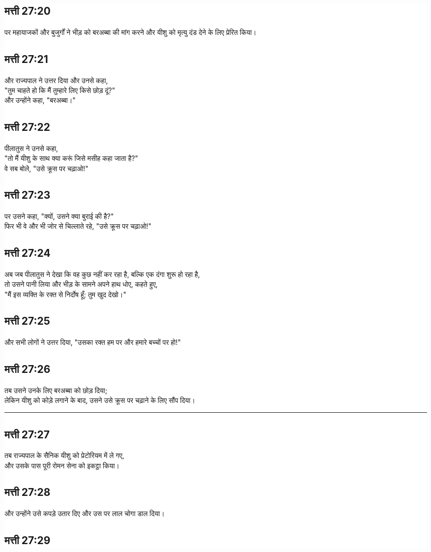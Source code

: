 ## मत्ती 27:20

पर महायाजकों और बुजुर्गों ने भीड़ को बरअब्बा की मांग करने और यीशु को मृत्यु दंड देने के लिए प्रेरित किया।

## मत्ती 27:21

और राज्यपाल ने उत्तर दिया और उनसे कहा,  
"तुम चाहते हो कि मैं तुम्हारे लिए किसे छोड़ दूं?"  
और उन्होंने कहा, "बरअब्बा।"

## मत्ती 27:22

पीलातुस ने उनसे कहा,  
"तो मैं यीशु के साथ क्या करूं जिसे मसीह कहा जाता है?"  
वे सब बोले, "उसे क्रूस पर चढ़ाओ!"

## मत्ती 27:23

पर उसने कहा, "क्यों, उसने क्या बुराई की है?"  
फिर भी वे और भी जोर से चिल्लाते रहे, "उसे क्रूस पर चढ़ाओ!"

## मत्ती 27:24

अब जब पीलातुस ने देखा कि वह कुछ नहीं कर रहा है, बल्कि एक दंगा शुरू हो रहा है,  
तो उसने पानी लिया और भीड़ के सामने अपने हाथ धोए, कहते हुए,  
"मैं इस व्यक्ति के रक्त से निर्दोष हूँ; तुम खुद देखो।"

## मत्ती 27:25

और सभी लोगों ने उत्तर दिया, "उसका रक्त हम पर और हमारे बच्चों पर हो!"

## मत्ती 27:26

तब उसने उनके लिए बरअब्बा को छोड़ दिया;  
लेकिन यीशु को कोड़े लगाने के बाद, उसने उसे क्रूस पर चढ़ाने के लिए सौंप दिया।

---

## मत्ती 27:27

तब राज्यपाल के सैनिक यीशु को प्रेटोरियम में ले गए,  
और उसके पास पूरी रोमन सेना को इकट्ठा किया।

## मत्ती 27:28

और उन्होंने उसे कपड़े उतार दिए और उस पर लाल चोगा डाल दिया।

## मत्ती 27:29
